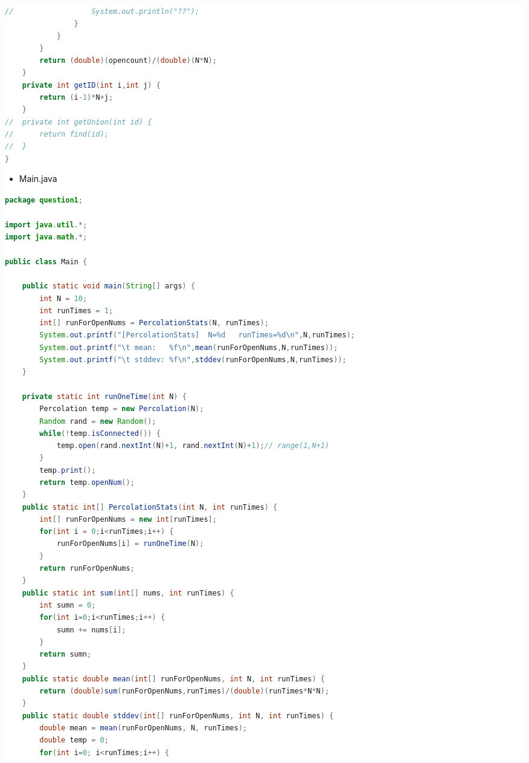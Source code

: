 ```java
//					System.out.println("??");
				}			
			}
		}
		return (double)(opencount)/(double)(N*N);
	}
	private int getID(int i,int j) {
		return (i-1)*N+j;
	}	
//	private int getUnion(int id) {
//		return find(id);
//	}		
}
```

- Main.java

```java
package question1;

import java.util.*;
import java.math.*;

public class Main {

	public static void main(String[] args) {
		int N = 10;
		int runTimes = 1;				
		int[] runForOpenNums = PercolationStats(N, runTimes);
		System.out.printf("[PercolationStats]  N=%d   runTimes=%d\n",N,runTimes);
		System.out.printf("\t mean:   %f\n",mean(runForOpenNums,N,runTimes));
		System.out.printf("\t stddev: %f\n",stddev(runForOpenNums,N,runTimes));
	}

	private static int runOneTime(int N) {
		Percolation temp = new Percolation(N);
		Random rand = new Random();
		while(!temp.isConnected()) {
			temp.open(rand.nextInt(N)+1, rand.nextInt(N)+1);// range(1,N+1)
		}
		temp.print();
		return temp.openNum();
	}
	public static int[] PercolationStats(int N, int runTimes) {
		int[] runForOpenNums = new int[runTimes];
		for(int i = 0;i<runTimes;i++) {
			runForOpenNums[i] = runOneTime(N);
		}
		return runForOpenNums;
	}
	public static int sum(int[] nums, int runTimes) {
		int sumn = 0;
		for(int i=0;i<runTimes;i++) {
			sumn += nums[i];
		}
		return sumn;
	}
	public static double mean(int[] runForOpenNums, int N, int runTimes) {
		return (double)sum(runForOpenNums,runTimes)/(double)(runTimes*N*N);
	}
	public static double stddev(int[] runForOpenNums, int N, int runTimes) {
		double mean = mean(runForOpenNums, N, runTimes);
		double temp = 0;
		for(int i=0; i<runTimes;i++) {
```